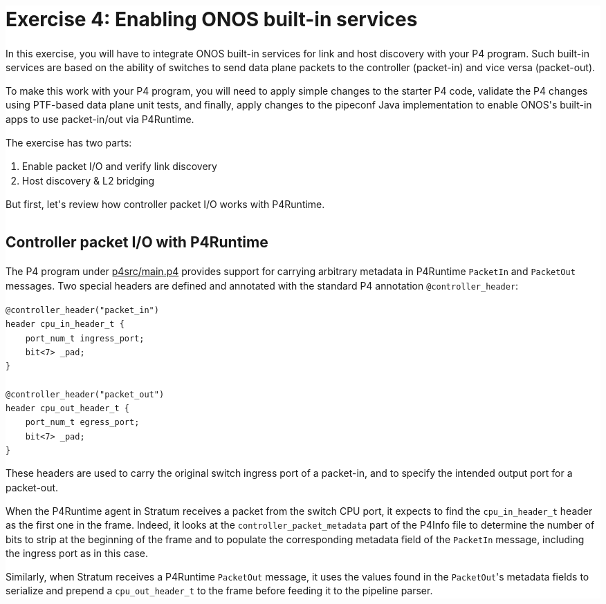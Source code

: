 # Exercise 4: Enabling ONOS built-in services

In this exercise, you will have to integrate ONOS built-in services for link and
host discovery with your P4 program. Such built-in services are based on the
ability of switches to send data plane packets to the controller (packet-in) and
vice versa (packet-out).

To make this work with your P4 program, you will need to apply simple changes to
the starter P4 code, validate the P4 changes using PTF-based data plane unit
tests, and finally, apply changes to the pipeconf Java implementation to enable
ONOS's built-in apps to use packet-in/out via P4Runtime.

The exercise has two parts:

1. Enable packet I/O and verify link discovery
2. Host discovery & L2 bridging

But first, let's review how controller packet I/O works with P4Runtime.

## Controller packet I/O with P4Runtime

The P4 program under [p4src/main.p4](p4src/main.p4) provides support for
carrying arbitrary metadata in P4Runtime `PacketIn` and `PacketOut` messages.
Two special headers are defined and annotated with the standard P4 annotation
`@controller_header`:

```p4
@controller_header("packet_in")
header cpu_in_header_t {
    port_num_t ingress_port;
    bit<7> _pad;
}

@controller_header("packet_out")
header cpu_out_header_t {
    port_num_t egress_port;
    bit<7> _pad;
}
```

These headers are used to carry the original switch ingress port of a packet-in,
and to specify the intended output port for a packet-out.

When the P4Runtime agent in Stratum receives a packet from the switch CPU port,
it expects to find the `cpu_in_header_t` header as the first one in the frame.
Indeed, it looks at the `controller_packet_metadata` part of the P4Info file to
determine the number of bits to strip at the beginning of the frame and to
populate the corresponding metadata field of the `PacketIn` message, including
the ingress port as in this case.

Similarly, when Stratum receives a P4Runtime `PacketOut` message, it uses the
values found in the `PacketOut`'s metadata fields to serialize and prepend a
`cpu_out_header_t` to the frame before feeding it to the pipeline parser.
